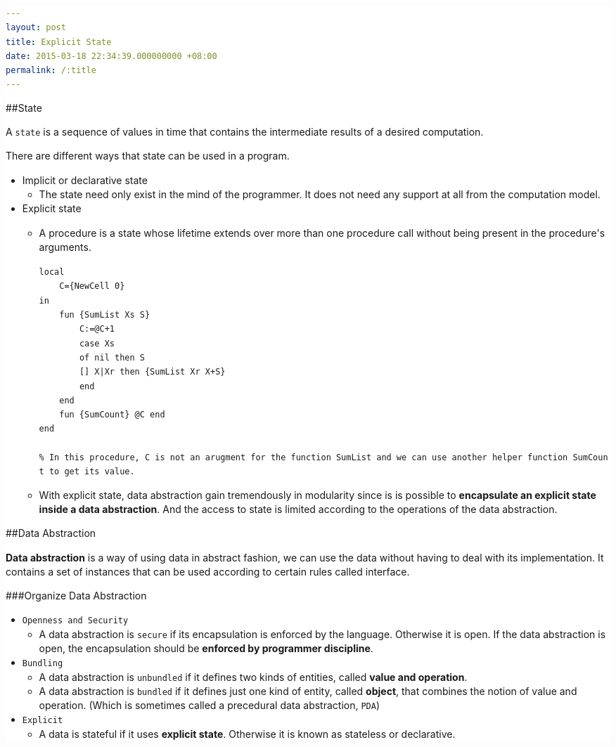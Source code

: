 ```yaml
---
layout: post
title: Explicit State
date: 2015-03-18 22:34:39.000000000 +08:00
permalink: /:title
---
```



##State

A `state` is a sequence of values in time that contains the intermediate results of a desired computation.

There are different ways that state can be used in a program.

* Implicit or declarative state
	* The state need only exist in the mind of the programmer. It does not need any support at all from the computation model.
* Explicit state
	* A procedure is a state whose lifetime extends over more than one procedure call without being present in the procedure's arguments.
	
		```
		local
			C={NewCell 0}
		in
			fun {SumList Xs S}
				C:=@C+1
				case Xs
				of nil then S
				[] X|Xr then {SumList Xr X+S}
				end
			end
			fun {SumCount} @C end
		end
		
		% In this procedure, C is not an arugment for the function SumList and we can use another helper function SumCount to get its value.
		```
			
	* With explicit state, data abstraction gain tremendously in modularity since is is possible to **encapsulate an explicit state inside a data abstraction**. And the access to state is limited according to the operations of the data abstraction.


##Data Abstraction

**Data abstraction** is a way of using data in abstract fashion, we can use the data without having to deal with its implementation. It contains a set of instances that can be used according to certain rules called interface.

###Organize Data Abstraction

* `Openness and Security`
	* A data abstraction is `secure` if its encapsulation is enforced by the language. Otherwise it is open. If the data abstraction is open, the encapsulation should be **enforced by programmer discipline**.
* `Bundling`
	* A data abstraction is `unbundled` if it defines two kinds of entities, called **value and operation**.
	* A data abstraction is `bundled` if it defines just one kind of entity, called **object**, that combines the notion of value and operation. (Which is sometimes called a precedural data abstraction, `PDA`)
* `Explicit`
	* A data is stateful if it uses **explicit state**. Otherwise it is known as stateless or declarative.
	